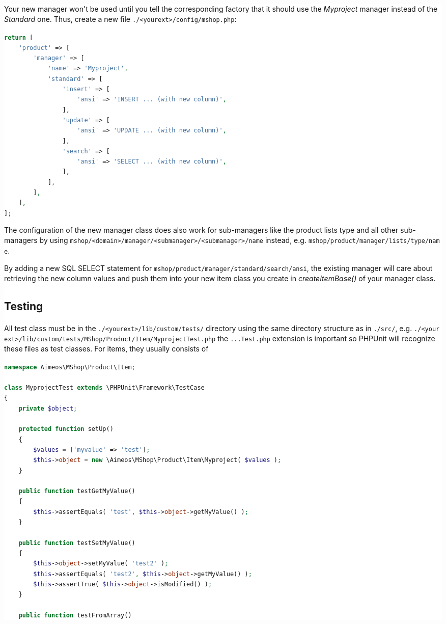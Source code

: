 Your new manager won't be used until you tell the corresponding factory that it should use the *Myproject* manager instead of the *Standard* one. Thus, create a new file `./<yourext>/config/mshop.php`:

```php
return [
    'product' => [
        'manager' => [
            'name' => 'Myproject',
            'standard' => [
                'insert' => [
                    'ansi' => 'INSERT ... (with new column)',
                ],
                'update' => [
                    'ansi' => 'UPDATE ... (with new column)',
                ],
                'search' => [
                    'ansi' => 'SELECT ... (with new column)',
                ],
            ],
        ],
    ],
];
```

The configuration of the new manager class does also work for sub-managers like the product lists type and all other sub-managers by using `mshop/<domain>/manager/<submanager>/<submanager>/name` instead, e.g. `mshop/product/manager/lists/type/name`.

By adding a new SQL SELECT statement for `mshop/product/manager/standard/search/ansi`, the existing manager will care about retrieving the new column values and push them into your new item class you create in *createItemBase()* of your manager class.

## Testing

All test class must be in the `./<yourext>/lib/custom/tests/` directory using the same directory structure as in `./src/`, e.g. `./<yourext>/lib/custom/tests/MShop/Product/Item/MyprojectTest.php` the `...Test.php` extension is important so PHPUnit will recognize these files as test classes. For items, they usually consists of

```php
namespace Aimeos\MShop\Product\Item;

class MyprojectTest extends \PHPUnit\Framework\TestCase
{
    private $object;

    protected function setUp()
    {
        $values = ['myvalue' => 'test'];
        $this->object = new \Aimeos\MShop\Product\Item\Myproject( $values );
    }

    public function testGetMyValue()
    {
        $this->assertEquals( 'test', $this->object->getMyValue() );
    }

    public function testSetMyValue()
    {
        $this->object->setMyValue( 'test2' );
        $this->assertEquals( 'test2', $this->object->getMyValue() );
        $this->assertTrue( $this->object->isModified() );
    }

    public function testFromArray()
```